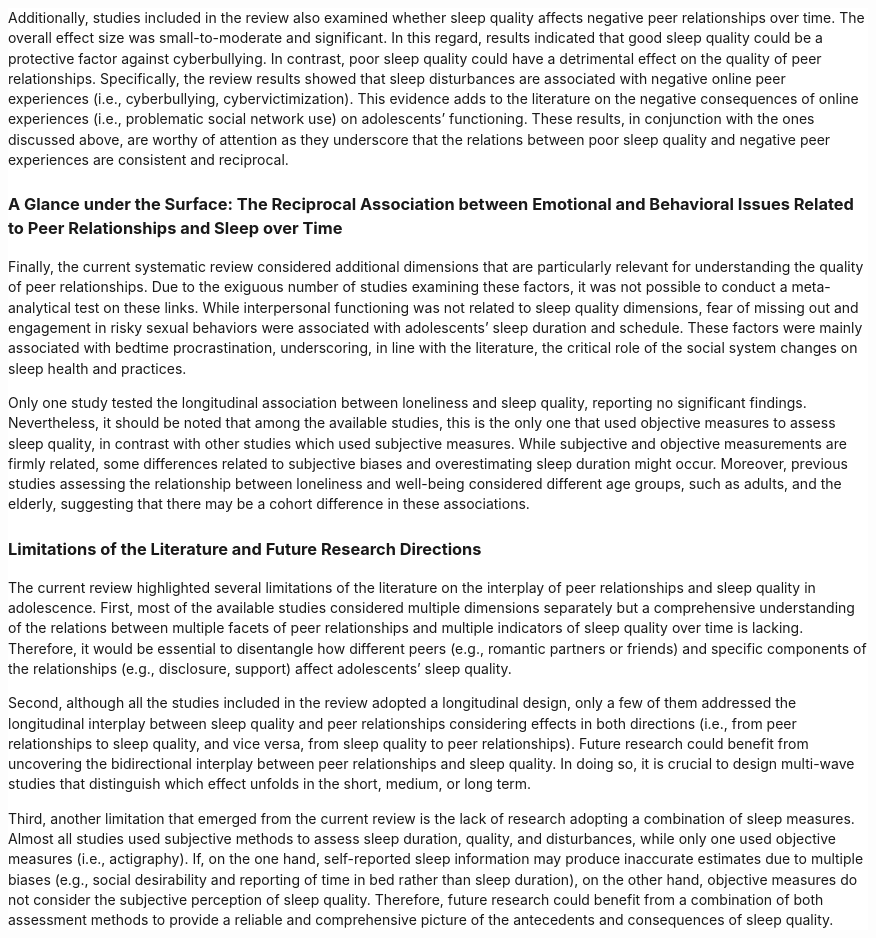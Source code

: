 Additionally, studies included in the review also examined whether sleep quality affects negative peer relationships over time. The overall effect size was small-to-moderate and significant. In this regard, results indicated that good sleep quality could be a protective factor against cyberbullying. In contrast, poor sleep quality could have a detrimental effect on the quality of peer relationships. Specifically, the review results showed that sleep disturbances are associated with negative online peer experiences (i.e., cyberbullying, cybervictimization). This evidence adds to the literature on the negative consequences of online experiences (i.e., problematic social network use) on adolescents’ functioning. These results, in conjunction with the ones discussed above, are worthy of attention as they underscore that the relations between poor sleep quality and negative peer experiences are consistent and reciprocal.

### A Glance under the Surface: The Reciprocal Association between Emotional and Behavioral Issues Related to Peer Relationships and Sleep over Time
Finally, the current systematic review considered additional dimensions that are particularly relevant for understanding the quality of peer relationships. Due to the exiguous number of studies examining these factors, it was not possible to conduct a meta-analytical test on these links. While interpersonal functioning was not related to sleep quality dimensions, fear of missing out and engagement in risky sexual behaviors were associated with adolescents’ sleep duration and schedule. These factors were mainly associated with bedtime procrastination, underscoring, in line with the literature, the critical role of the social system changes on sleep health and practices.

Only one study tested the longitudinal association between loneliness and sleep quality, reporting no significant findings. Nevertheless, it should be noted that among the available studies, this is the only one that used objective measures to assess sleep quality, in contrast with other studies which used subjective measures. While subjective and objective measurements are firmly related, some differences related to subjective biases and overestimating sleep duration might occur. Moreover, previous studies assessing the relationship between loneliness and well-being considered different age groups, such as adults, and the elderly, suggesting that there may be a cohort difference in these associations.

### Limitations of the Literature and Future Research Directions
The current review highlighted several limitations of the literature on the interplay of peer relationships and sleep quality in adolescence. First, most of the available studies considered multiple dimensions separately but a comprehensive understanding of the relations between multiple facets of peer relationships and multiple indicators of sleep quality over time is lacking. Therefore, it would be essential to disentangle how different peers (e.g., romantic partners or friends) and specific components of the relationships (e.g., disclosure, support) affect adolescents’ sleep quality.

Second, although all the studies included in the review adopted a longitudinal design, only a few of them addressed the longitudinal interplay between sleep quality and peer relationships considering effects in both directions (i.e., from peer relationships to sleep quality, and vice versa, from sleep quality to peer relationships). Future research could benefit from uncovering the bidirectional interplay between peer relationships and sleep quality. In doing so, it is crucial to design multi-wave studies that distinguish which effect unfolds in the short, medium, or long term.

Third, another limitation that emerged from the current review is the lack of research adopting a combination of sleep measures. Almost all studies used subjective methods to assess sleep duration, quality, and disturbances, while only one used objective measures (i.e., actigraphy). If, on the one hand, self-reported sleep information may produce inaccurate estimates due to multiple biases (e.g., social desirability and reporting of time in bed rather than sleep duration), on the other hand, objective measures do not consider the subjective perception of sleep quality. Therefore, future research could benefit from a combination of both assessment methods to provide a reliable and comprehensive picture of the antecedents and consequences of sleep quality.
